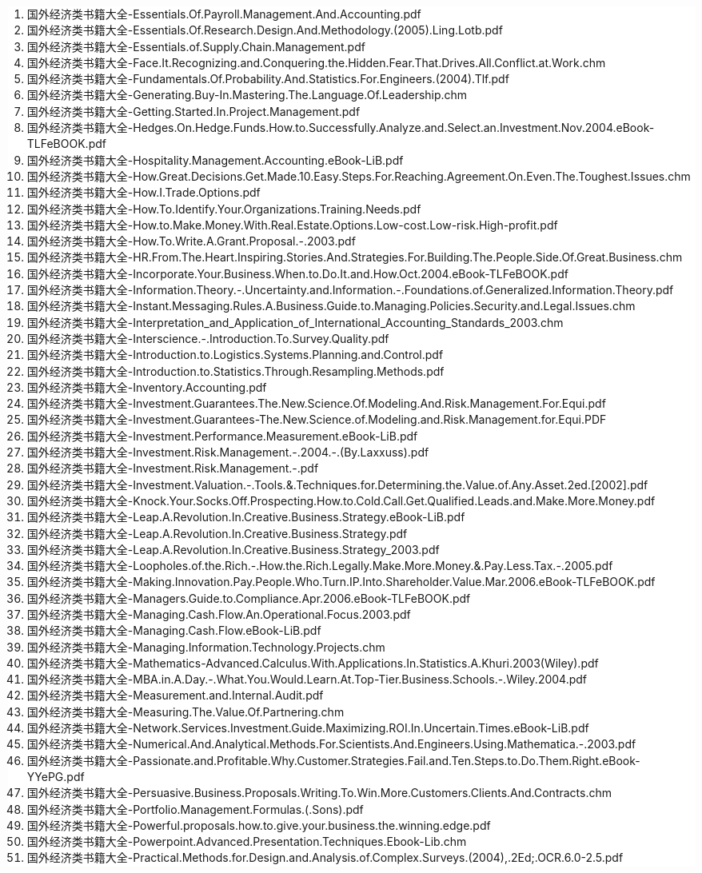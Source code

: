 1. 国外经济类书籍大全-Essentials.Of.Payroll.Management.And.Accounting.pdf 
1. 国外经济类书籍大全-Essentials.Of.Research.Design.And.Methodology.(2005).Ling.Lotb.pdf 
1. 国外经济类书籍大全-Essentials.of.Supply.Chain.Management.pdf 
1. 国外经济类书籍大全-Face.It.Recognizing.and.Conquering.the.Hidden.Fear.That.Drives.All.Conflict.at.Work.chm 
1. 国外经济类书籍大全-Fundamentals.Of.Probability.And.Statistics.For.Engineers.(2004).Tlf.pdf 
1. 国外经济类书籍大全-Generating.Buy-In.Mastering.The.Language.Of.Leadership.chm 
1. 国外经济类书籍大全-Getting.Started.In.Project.Management.pdf 
1. 国外经济类书籍大全-Hedges.On.Hedge.Funds.How.to.Successfully.Analyze.and.Select.an.Investment.Nov.2004.eBook-TLFeBOOK.pdf 
1. 国外经济类书籍大全-Hospitality.Management.Accounting.eBook-LiB.pdf 
1. 国外经济类书籍大全-How.Great.Decisions.Get.Made.10.Easy.Steps.For.Reaching.Agreement.On.Even.The.Toughest.Issues.chm 
1. 国外经济类书籍大全-How.I.Trade.Options.pdf 
1. 国外经济类书籍大全-How.To.Identify.Your.Organizations.Training.Needs.pdf 
1. 国外经济类书籍大全-How.to.Make.Money.With.Real.Estate.Options.Low-cost.Low-risk.High-profit.pdf 
1. 国外经济类书籍大全-How.To.Write.A.Grant.Proposal.-.2003.pdf 
1. 国外经济类书籍大全-HR.From.The.Heart.Inspiring.Stories.And.Strategies.For.Building.The.People.Side.Of.Great.Business.chm 
1. 国外经济类书籍大全-Incorporate.Your.Business.When.to.Do.It.and.How.Oct.2004.eBook-TLFeBOOK.pdf 
1. 国外经济类书籍大全-Information.Theory.-.Uncertainty.and.Information.-.Foundations.of.Generalized.Information.Theory.pdf 
1. 国外经济类书籍大全-Instant.Messaging.Rules.A.Business.Guide.to.Managing.Policies.Security.and.Legal.Issues.chm 
1. 国外经济类书籍大全-Interpretation_and_Application_of_International_Accounting_Standards_2003.chm 
1. 国外经济类书籍大全-Interscience.-.Introduction.To.Survey.Quality.pdf 
1. 国外经济类书籍大全-Introduction.to.Logistics.Systems.Planning.and.Control.pdf 
1. 国外经济类书籍大全-Introduction.to.Statistics.Through.Resampling.Methods.pdf 
1. 国外经济类书籍大全-Inventory.Accounting.pdf 
1. 国外经济类书籍大全-Investment.Guarantees.The.New.Science.Of.Modeling.And.Risk.Management.For.Equi.pdf 
1. 国外经济类书籍大全-Investment.Guarantees-The.New.Science.of.Modeling.and.Risk.Management.for.Equi.PDF 
1. 国外经济类书籍大全-Investment.Performance.Measurement.eBook-LiB.pdf 
1. 国外经济类书籍大全-Investment.Risk.Management.-.2004.-.(By.Laxxuss).pdf 
1. 国外经济类书籍大全-Investment.Risk.Management.-.pdf 
1. 国外经济类书籍大全-Investment.Valuation.-.Tools.&amp;.Techniques.for.Determining.the.Value.of.Any.Asset.2ed.[2002].pdf 
1. 国外经济类书籍大全-Knock.Your.Socks.Off.Prospecting.How.to.Cold.Call.Get.Qualified.Leads.and.Make.More.Money.pdf 
1. 国外经济类书籍大全-Leap.A.Revolution.In.Creative.Business.Strategy.eBook-LiB.pdf 
1. 国外经济类书籍大全-Leap.A.Revolution.In.Creative.Business.Strategy.pdf 
1. 国外经济类书籍大全-Leap.A.Revolution.In.Creative.Business.Strategy_2003.pdf 
1. 国外经济类书籍大全-Loopholes.of.the.Rich.-.How.the.Rich.Legally.Make.More.Money.&amp;.Pay.Less.Tax.-.2005.pdf 
1. 国外经济类书籍大全-Making.Innovation.Pay.People.Who.Turn.IP.Into.Shareholder.Value.Mar.2006.eBook-TLFeBOOK.pdf 
1. 国外经济类书籍大全-Managers.Guide.to.Compliance.Apr.2006.eBook-TLFeBOOK.pdf 
1. 国外经济类书籍大全-Managing.Cash.Flow.An.Operational.Focus.2003.pdf 
1. 国外经济类书籍大全-Managing.Cash.Flow.eBook-LiB.pdf 
1. 国外经济类书籍大全-Managing.Information.Technology.Projects.chm 
1. 国外经济类书籍大全-Mathematics-Advanced.Calculus.With.Applications.In.Statistics.A.Khuri.2003(Wiley).pdf 
1. 国外经济类书籍大全-MBA.in.A.Day.-.What.You.Would.Learn.At.Top-Tier.Business.Schools.-.Wiley.2004.pdf 
1. 国外经济类书籍大全-Measurement.and.Internal.Audit.pdf 
1. 国外经济类书籍大全-Measuring.The.Value.Of.Partnering.chm 
1. 国外经济类书籍大全-Network.Services.Investment.Guide.Maximizing.ROI.In.Uncertain.Times.eBook-LiB.pdf 
1. 国外经济类书籍大全-Numerical.And.Analytical.Methods.For.Scientists.And.Engineers.Using.Mathematica.-.2003.pdf 
1. 国外经济类书籍大全-Passionate.and.Profitable.Why.Customer.Strategies.Fail.and.Ten.Steps.to.Do.Them.Right.eBook-YYePG.pdf 
1. 国外经济类书籍大全-Persuasive.Business.Proposals.Writing.To.Win.More.Customers.Clients.And.Contracts.chm 
1. 国外经济类书籍大全-Portfolio.Management.Formulas.(.Sons).pdf 
1. 国外经济类书籍大全-Powerful.proposals.how.to.give.your.business.the.winning.edge.pdf 
1. 国外经济类书籍大全-Powerpoint.Advanced.Presentation.Techniques.Ebook-Lib.chm 
1. 国外经济类书籍大全-Practical.Methods.for.Design.and.Analysis.of.Complex.Surveys.(2004),.2Ed;.OCR.6.0-2.5.pdf 